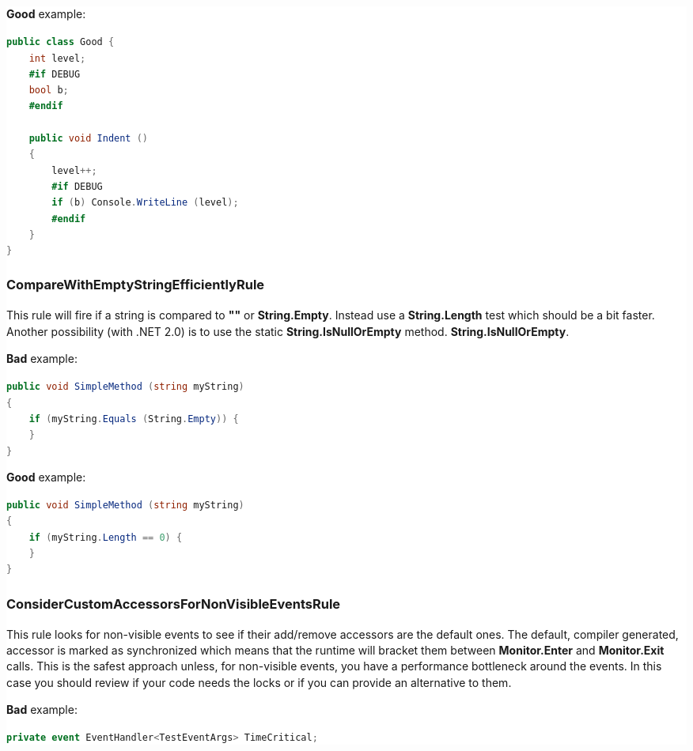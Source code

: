 **Good** example:

``` csharp
public class Good {
    int level;
    #if DEBUG
    bool b;
    #endif
 
    public void Indent ()
    {
        level++;
        #if DEBUG
        if (b) Console.WriteLine (level);
        #endif
    }
}
```

### CompareWithEmptyStringEfficientlyRule

This rule will fire if a string is compared to **""** or **String.Empty**. Instead use a **String.Length** test which should be a bit faster. Another possibility (with .NET 2.0) is to use the static **String.IsNullOrEmpty** method. **String.IsNullOrEmpty**.

**Bad** example:

``` csharp
public void SimpleMethod (string myString)
{
    if (myString.Equals (String.Empty)) {
    }
}
```

**Good** example:

``` csharp
public void SimpleMethod (string myString)
{
    if (myString.Length == 0) {
    }
}
```

### ConsiderCustomAccessorsForNonVisibleEventsRule

This rule looks for non-visible events to see if their add/remove accessors are the default ones. The default, compiler generated, accessor is marked as synchronized which means that the runtime will bracket them between **Monitor.Enter** and **Monitor.Exit** calls. This is the safest approach unless, for non-visible events, you have a performance bottleneck around the events. In this case you should review if your code needs the locks or if you can provide an alternative to them.

**Bad** example:

``` csharp
private event EventHandler<TestEventArgs> TimeCritical;
```
